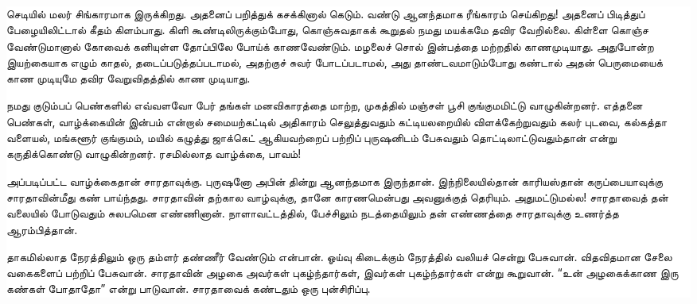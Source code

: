 செடியில் மலர் சிங்காரமாக இருக்கிறது. அதனைப் பறித்துக் கசக்கினால் கெடும். வண்டு ஆனந்தமாக ரீங்காரம் செய்கிறது! அதனைப் பிடித்துப் பேழையிலிட்டால் கீதம் கிளம்பாது. கிளி கூண்டிலிருக்கும்போது, கொஞ்சுவதாகக் கூறுதல் நமது மயக்கமே தவிர வேறில்லை. கிள்ளை கொஞ்ச வேண்டுமானால் கோவைக் கனியுள்ள தோப்பிலே போய்க் காணவேண்டும். மழலைச் சொல் இன்பத்தை மற்றதில் காணமுடியாது. அதுபோன்ற இயற்கையாக எழும் காதல், தடைப்படுத்தப்படாமல், அதற்குச் சுவர் போடப்படாமல், அது தாண்டவமாடும்போது கண்டால் அதன் பெருமையைக் காண முடியுமே தவிர வேறுவிதத்தில் காண முடியாது.  

நமது குடும்பப் பெண்களில் எவ்வளவோ பேர் தங்கள் மனவிகாரத்தை மாற்ற, முகத்தில் மஞ்சள் பூசி குங்குமமிட்டு வாழுகின்றனர். எத்தனை பெண்கள், வாழ்க்கையின் இன்பம் என்றால் சமையற்கட்டில் அதிகாரம் செலுத்துவதும் கட்டியலறையில் விளக்கேற்றுவதும் கலர் புடவை, கல்கத்தா வளையல், மங்களூர் குங்குமம், மயில் கழுத்து ஜாக்கெட் ஆகியவற்றைப் பற்றிப் புருஷனிடம் பேசுவதும் தொட்டிலாட்டுவதும்தான் என்று கருதிக்கொண்டு வாழுகின்றனர். ரசமில்லாத வாழ்க்கை, பாவம்!  

அப்படிப்பட்ட வாழ்க்கைதான் சாரதாவுக்கு. புருஷனோ அபின் தின்று ஆனந்தமாக இருந்தான். இந்நிலையில்தான் காரியஸ்தான் கருப்பையாவுக்கு சாரதாவின்மீது கண் பாய்ந்தது. சாரதாவின் தற்கால வாழ்வுக்கு, தானே காரணமென்பது அவனுக்குத் தெரியும். அதுமட்டுமல்ல! சாரதாவைத் தன் வலையில் போடுவதும் சுலபமென எண்ணினான். நாளாவட்டத்தில், பேச்சிலும் நடத்தையிலும் தன் எண்ணத்தை சாரதாவுக்கு உணர்த்த ஆரம்பித்தான்.  

தாகமில்லாத நேரத்திலும் ஒரு தம்ளர் தண்ணீர் வேண்டும் என்பான். ஓய்வு கிடைக்கும் நேரத்தில் வலியச் சென்று பேசுவான். விதவிதமான சேலை வகைகளைப் பற்றிப் பேசுவான். சாரதாவின் அழகை அவர்கள் புகழ்ந்தார்கள், இவர்கள் புகழ்ந்தார்கள் என்று கூறுவான். “உன் அழகைக்காண இரு கண்கள் போதாதோ” என்று பாடுவான். சாரதாவைக் கண்டதும் ஒரு புன்சிரிப்பு.  

